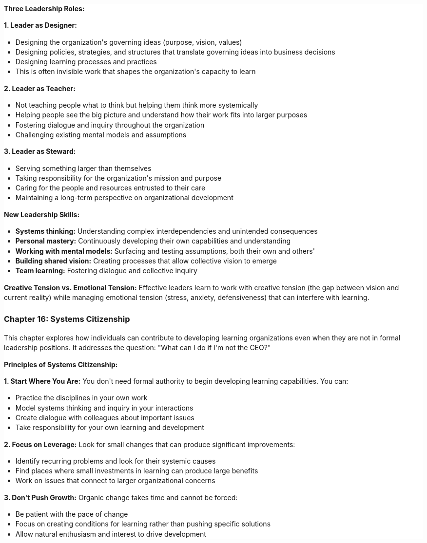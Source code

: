 **Three Leadership Roles:**

**1. Leader as Designer:**
- Designing the organization's governing ideas (purpose, vision, values)
- Designing policies, strategies, and structures that translate governing ideas into business decisions
- Designing learning processes and practices
- This is often invisible work that shapes the organization's capacity to learn

**2. Leader as Teacher:**
- Not teaching people what to think but helping them think more systemically
- Helping people see the big picture and understand how their work fits into larger purposes
- Fostering dialogue and inquiry throughout the organization
- Challenging existing mental models and assumptions

**3. Leader as Steward:**
- Serving something larger than themselves
- Taking responsibility for the organization's mission and purpose
- Caring for the people and resources entrusted to their care
- Maintaining a long-term perspective on organizational development

**New Leadership Skills:**
- **Systems thinking:** Understanding complex interdependencies and unintended consequences
- **Personal mastery:** Continuously developing their own capabilities and understanding
- **Working with mental models:** Surfacing and testing assumptions, both their own and others'
- **Building shared vision:** Creating processes that allow collective vision to emerge
- **Team learning:** Fostering dialogue and collective inquiry

**Creative Tension vs. Emotional Tension:** Effective leaders learn to work with creative tension (the gap between vision and current reality) while managing emotional tension (stress, anxiety, defensiveness) that can interfere with learning.

### Chapter 16: Systems Citizenship

This chapter explores how individuals can contribute to developing learning organizations even when they are not in formal leadership positions. It addresses the question: "What can I do if I'm not the CEO?"

**Principles of Systems Citizenship:**

**1. Start Where You Are:** You don't need formal authority to begin developing learning capabilities. You can:
- Practice the disciplines in your own work
- Model systems thinking and inquiry in your interactions
- Create dialogue with colleagues about important issues
- Take responsibility for your own learning and development

**2. Focus on Leverage:** Look for small changes that can produce significant improvements:
- Identify recurring problems and look for their systemic causes
- Find places where small investments in learning can produce large benefits
- Work on issues that connect to larger organizational concerns

**3. Don't Push Growth:** Organic change takes time and cannot be forced:
- Be patient with the pace of change
- Focus on creating conditions for learning rather than pushing specific solutions
- Allow natural enthusiasm and interest to drive development
